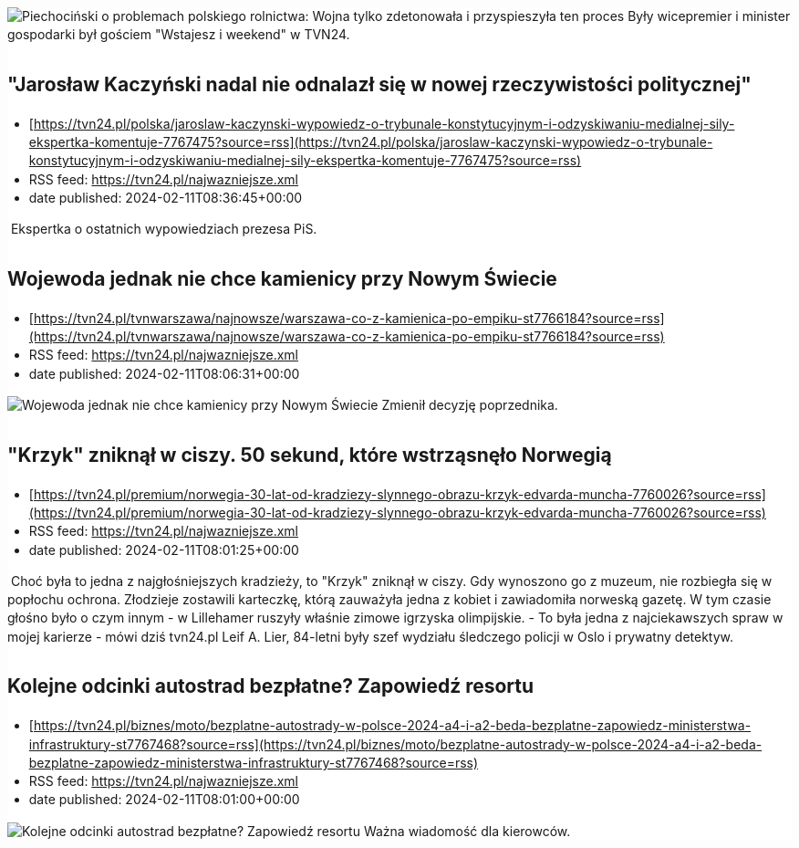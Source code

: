 <img alt="Piechociński o problemach polskiego rolnictwa: Wojna tylko zdetonowała i przyspieszyła ten proces" src="https://tvn24.pl/najnowsze/cdn-zdjecie-3rvpb3-11-0915-s2-cl-0001-7767499/alternates/LANDSCAPE_1280" />
    Były wicepremier i minister gospodarki był gościem "Wstajesz i weekend" w TVN24.

## "Jarosław Kaczyński nadal nie odnalazł się w nowej rzeczywistości politycznej"
 - [https://tvn24.pl/polska/jaroslaw-kaczynski-wypowiedz-o-trybunale-konstytucyjnym-i-odzyskiwaniu-medialnej-sily-ekspertka-komentuje-7767475?source=rss](https://tvn24.pl/polska/jaroslaw-kaczynski-wypowiedz-o-trybunale-konstytucyjnym-i-odzyskiwaniu-medialnej-sily-ekspertka-komentuje-7767475?source=rss)
 - RSS feed: https://tvn24.pl/najwazniejsze.xml
 - date published: 2024-02-11T08:36:45+00:00

<img alt="" src="https://tvn24.pl/najnowsze/cdn-zdjecie-dycg7e-prezes-pis-jaroslaw-kaczynski-podczas-protestu-wolnych-polakow-przed-siedziba-trybunalu-konstytucyjnego-7767481/alternates/LANDSCAPE_1280" />
    Ekspertka o ostatnich wypowiedziach prezesa PiS.

## Wojewoda jednak nie chce kamienicy przy Nowym Świecie
 - [https://tvn24.pl/tvnwarszawa/najnowsze/warszawa-co-z-kamienica-po-empiku-st7766184?source=rss](https://tvn24.pl/tvnwarszawa/najnowsze/warszawa-co-z-kamienica-po-empiku-st7766184?source=rss)
 - RSS feed: https://tvn24.pl/najwazniejsze.xml
 - date published: 2024-02-11T08:06:31+00:00

<img alt="Wojewoda jednak nie chce kamienicy przy Nowym Świecie" src="https://tvn24.pl/tvnwarszawa/najnowsze/cdn-zdjecie-4rcz6f-z-kamienicy-przy-nowym-swiecie-empik-wyprowadzil-sie-rok-temu-6879140/alternates/LANDSCAPE_1280" />
    Zmienił decyzję poprzednika.

## "Krzyk" zniknął w ciszy. 50 sekund, które wstrząsnęło Norwegią
 - [https://tvn24.pl/premium/norwegia-30-lat-od-kradziezy-slynnego-obrazu-krzyk-edvarda-muncha-7760026?source=rss](https://tvn24.pl/premium/norwegia-30-lat-od-kradziezy-slynnego-obrazu-krzyk-edvarda-muncha-7760026?source=rss)
 - RSS feed: https://tvn24.pl/najwazniejsze.xml
 - date published: 2024-02-11T08:01:25+00:00

<img alt="" src="https://tvn24.pl/najnowsze/cdn-zdjecie-3l4f4w-edvard-munch-krzyk-7762087/alternates/LANDSCAPE_1280" />
    Choć była to jedna z najgłośniejszych kradzieży, to "Krzyk" zniknął w ciszy. Gdy wynoszono go z muzeum, nie rozbiegła się w popłochu ochrona. Złodzieje zostawili karteczkę, którą zauważyła jedna z kobiet i zawiadomiła norweską gazetę. W tym czasie głośno było o czym innym - w Lillehamer ruszyły właśnie zimowe igrzyska olimpijskie. - To była jedna z najciekawszych spraw w mojej karierze - mówi dziś tvn24.pl Leif A. Lier, 84-letni były szef wydziału śledczego policji w Oslo i prywatny detektyw.

## Kolejne odcinki autostrad bezpłatne? Zapowiedź resortu
 - [https://tvn24.pl/biznes/moto/bezplatne-autostrady-w-polsce-2024-a4-i-a2-beda-bezplatne-zapowiedz-ministerstwa-infrastruktury-st7767468?source=rss](https://tvn24.pl/biznes/moto/bezplatne-autostrady-w-polsce-2024-a4-i-a2-beda-bezplatne-zapowiedz-ministerstwa-infrastruktury-st7767468?source=rss)
 - RSS feed: https://tvn24.pl/najwazniejsze.xml
 - date published: 2024-02-11T08:01:00+00:00

<img alt="Kolejne odcinki autostrad bezpłatne? Zapowiedź resortu" src="https://tvn24.pl/najnowsze/cdn-zdjecie-uap1b4-autostrada-7253578/alternates/LANDSCAPE_1280" />
    Ważna wiadomość dla kierowców.
